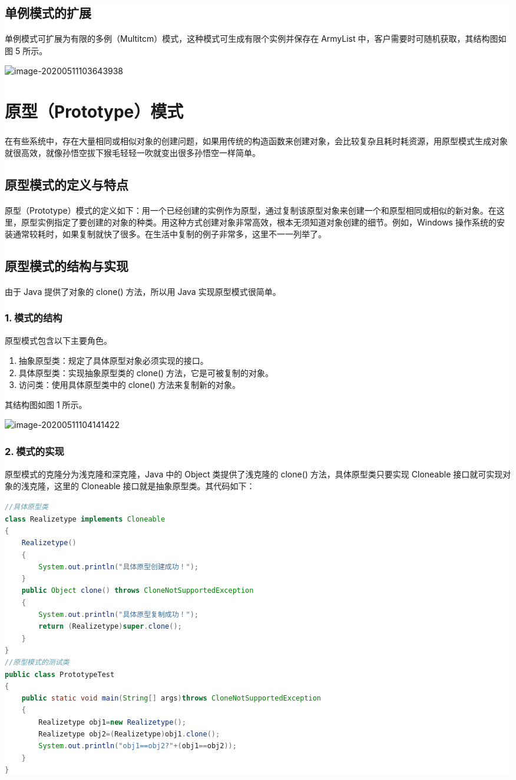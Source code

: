 ## 单例模式的扩展

单例模式可扩展为有限的多例（Multitcm）模式，这种模式可生成有限个实例并保存在 ArmyList 中，客户需要时可随机获取，其结构图如图 5 所示。

![image-20200511103643938](https://typora-lancelot.oss-cn-beijing.aliyuncs.com/typora/20200511103645-124655.png) 

# 原型（Prototype）模式

在有些系统中，存在大量相同或相似对象的创建问题，如果用传统的构造函数来创建对象，会比较复杂且耗时耗资源，用原型模式生成对象就很高效，就像孙悟空拔下猴毛轻轻一吹就变出很多孙悟空一样简单。

## 原型模式的定义与特点

原型（Prototype）模式的定义如下：用一个已经创建的实例作为原型，通过复制该原型对象来创建一个和原型相同或相似的新对象。在这里，原型实例指定了要创建的对象的种类。用这种方式创建对象非常高效，根本无须知道对象创建的细节。例如，Windows 操作系统的安装通常较耗时，如果复制就快了很多。在生活中复制的例子非常多，这里不一一列举了。

## 原型模式的结构与实现

由于 Java 提供了对象的 clone() 方法，所以用 Java 实现原型模式很简单。

### 1. 模式的结构

原型模式包含以下主要角色。

1. 抽象原型类：规定了具体原型对象必须实现的接口。
2. 具体原型类：实现抽象原型类的 clone() 方法，它是可被复制的对象。
3. 访问类：使用具体原型类中的 clone() 方法来复制新的对象。

其结构图如图 1 所示。

![image-20200511104141422](https://typora-lancelot.oss-cn-beijing.aliyuncs.com/typora/20200511104144-880016.png) 

### 2. 模式的实现

原型模式的克隆分为浅克隆和深克隆，Java 中的 Object 类提供了浅克隆的 clone() 方法，具体原型类只要实现 Cloneable 接口就可实现对象的浅克隆，这里的 Cloneable 接口就是抽象原型类。其代码如下：

```java
//具体原型类
class Realizetype implements Cloneable
{
    Realizetype()
    {
        System.out.println("具体原型创建成功！");
    }
    public Object clone() throws CloneNotSupportedException
    {
        System.out.println("具体原型复制成功！");
        return (Realizetype)super.clone();
    }
}
//原型模式的测试类
public class PrototypeTest
{
    public static void main(String[] args)throws CloneNotSupportedException
    {
        Realizetype obj1=new Realizetype();
        Realizetype obj2=(Realizetype)obj1.clone();
        System.out.println("obj1==obj2?"+(obj1==obj2));
    }
}
```
